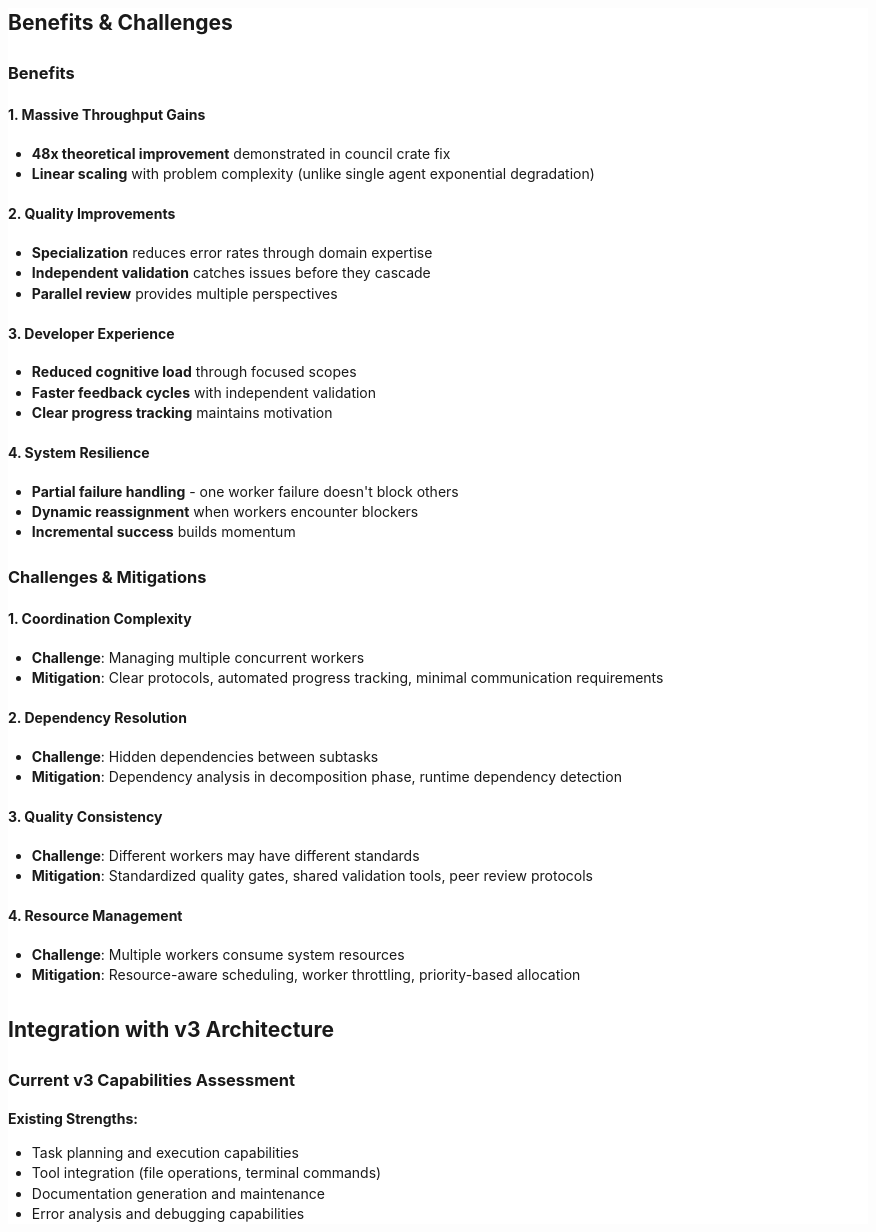 ## Benefits & Challenges

### Benefits

#### 1. **Massive Throughput Gains**
- **48x theoretical improvement** demonstrated in council crate fix
- **Linear scaling** with problem complexity (unlike single agent exponential degradation)

#### 2. **Quality Improvements**
- **Specialization** reduces error rates through domain expertise
- **Independent validation** catches issues before they cascade
- **Parallel review** provides multiple perspectives

#### 3. **Developer Experience**
- **Reduced cognitive load** through focused scopes
- **Faster feedback cycles** with independent validation
- **Clear progress tracking** maintains motivation

#### 4. **System Resilience**
- **Partial failure handling** - one worker failure doesn't block others
- **Dynamic reassignment** when workers encounter blockers
- **Incremental success** builds momentum

### Challenges & Mitigations

#### 1. **Coordination Complexity**
- **Challenge**: Managing multiple concurrent workers
- **Mitigation**: Clear protocols, automated progress tracking, minimal communication requirements

#### 2. **Dependency Resolution**
- **Challenge**: Hidden dependencies between subtasks
- **Mitigation**: Dependency analysis in decomposition phase, runtime dependency detection

#### 3. **Quality Consistency**
- **Challenge**: Different workers may have different standards
- **Mitigation**: Standardized quality gates, shared validation tools, peer review protocols

#### 4. **Resource Management**
- **Challenge**: Multiple workers consume system resources
- **Mitigation**: Resource-aware scheduling, worker throttling, priority-based allocation

## Integration with v3 Architecture

### Current v3 Capabilities Assessment

**Existing Strengths:**
- Task planning and execution capabilities
- Tool integration (file operations, terminal commands)
- Documentation generation and maintenance
- Error analysis and debugging capabilities
